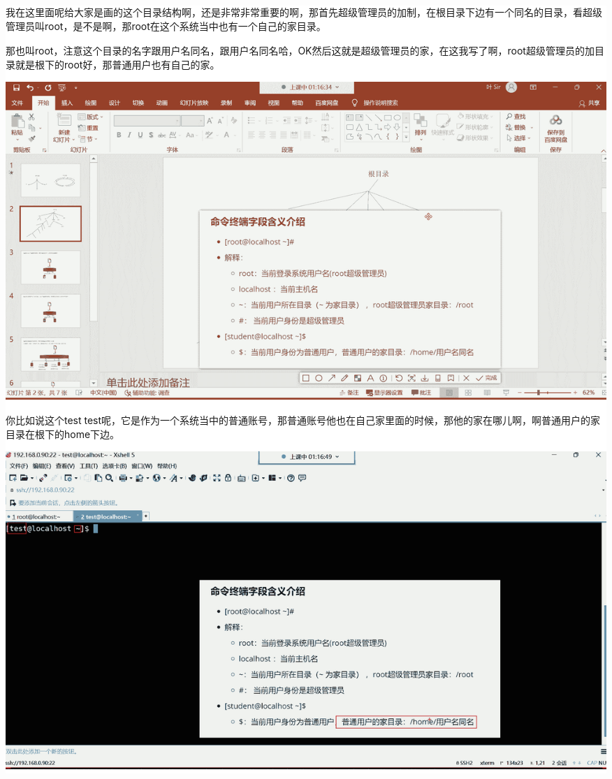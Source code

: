 我在这里面呢给大家是画的这个目录结构啊，还是非常非常重要的啊，那首先超级管理员的加制，在根目录下边有一个同名的目录，看超级管理员叫root，是不是啊，那root在这个系统当中也有一个自己的家目录。

那也叫root，注意这个目录的名字跟用户名同名，跟用户名同名哈，OK然后这就是超级管理员的家，在这我写了啊，root超级管理员的加目录就是根下的root好，那普通用户也有自己的家。



![](img/0727dc507834e0af52d360ba1fd2c136_95.png)

你比如说这个test test呢，它是作为一个系统当中的普通账号，那普通账号他也在自己家里面的时候，那他的家在哪儿啊，啊普通用户的家目录在根下的home下边。



![](img/0727dc507834e0af52d360ba1fd2c136_97.png)
